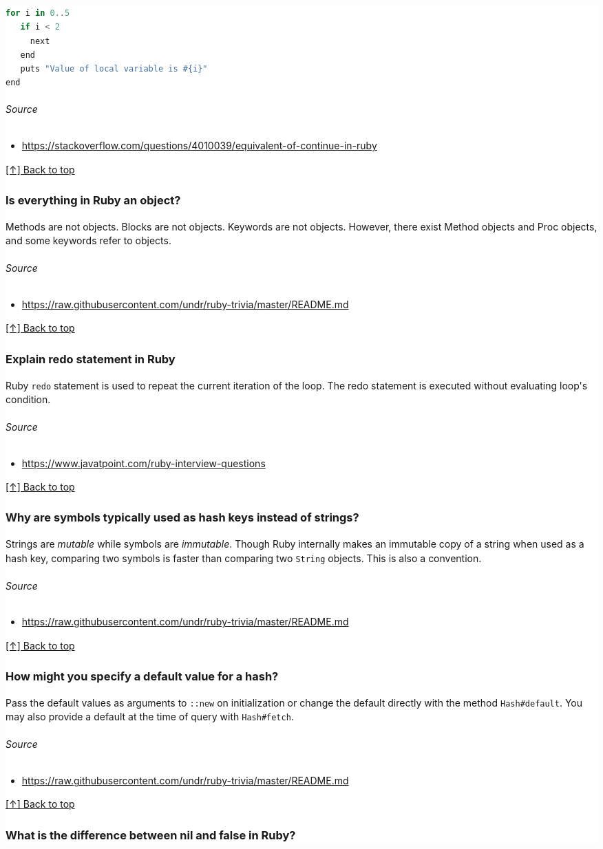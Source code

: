 ```js
for i in 0..5
   if i < 2
     next
   end
   puts "Value of local variable is #{i}"
end
```

###### Source

* https://stackoverflow.com/questions/4010039/equivalent-of-continue-in-ruby

[[↑] Back to top](#Ruby)
### Is everything in Ruby an object?  

Methods are not objects. Blocks are not objects. Keywords are not objects. However, there exist Method objects and Proc objects, and some keywords refer to objects.

###### Source

* https://raw.githubusercontent.com/undr/ruby-trivia/master/README.md

[[↑] Back to top](#Ruby)
### Explain redo statement in Ruby

Ruby `redo` statement is used to repeat the current iteration of the loop. The redo statement is executed without evaluating loop's condition.

###### Source

* https://www.javatpoint.com/ruby-interview-questions

[[↑] Back to top](#Ruby)
### Why are symbols typically used as hash keys instead of strings?

Strings are *mutable* while symbols are *immutable*. Though Ruby internally makes an immutable copy of a string when used as a hash key, comparing two symbols is faster than comparing two `String` objects. This is also a convention.

###### Source

* https://raw.githubusercontent.com/undr/ruby-trivia/master/README.md

[[↑] Back to top](#Ruby)
### How might you specify a default value for a hash? 

Pass the default values as arguments to `::new` on initialization or change the default directly with the method `Hash#default`. You may also provide a default at the time of query with `Hash#fetch`.

###### Source

* https://raw.githubusercontent.com/undr/ruby-trivia/master/README.md

[[↑] Back to top](#Ruby)
### What is the difference between nil and false in Ruby?
